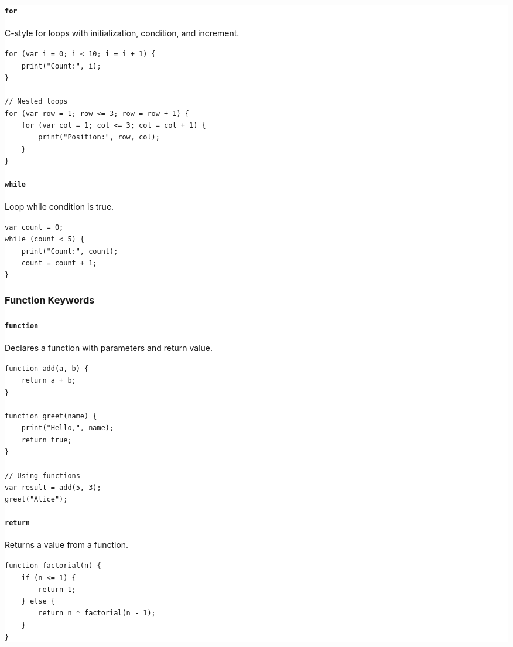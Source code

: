 #### `for`
C-style for loops with initialization, condition, and increment.

```basic
for (var i = 0; i < 10; i = i + 1) {
    print("Count:", i);
}

// Nested loops
for (var row = 1; row <= 3; row = row + 1) {
    for (var col = 1; col <= 3; col = col + 1) {
        print("Position:", row, col);
    }
}
```

#### `while`
Loop while condition is true.

```basic
var count = 0;
while (count < 5) {
    print("Count:", count);
    count = count + 1;
}
```

### Function Keywords

#### `function`
Declares a function with parameters and return value.

```basic
function add(a, b) {
    return a + b;
}

function greet(name) {
    print("Hello,", name);
    return true;
}

// Using functions
var result = add(5, 3);
greet("Alice");
```

#### `return`
Returns a value from a function.

```basic
function factorial(n) {
    if (n <= 1) {
        return 1;
    } else {
        return n * factorial(n - 1);
    }
}
```

